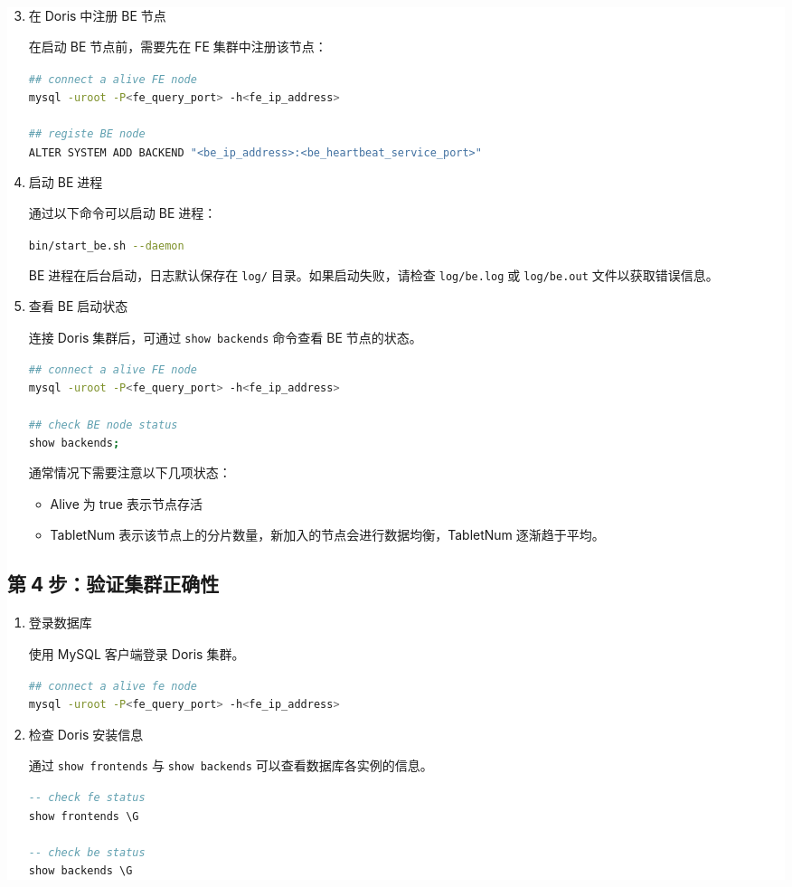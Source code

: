 3. 在 Doris 中注册 BE 节点

   在启动 BE 节点前，需要先在 FE 集群中注册该节点：

   ```Bash
   ## connect a alive FE node
   mysql -uroot -P<fe_query_port> -h<fe_ip_address>
      
   ## registe BE node
   ALTER SYSTEM ADD BACKEND "<be_ip_address>:<be_heartbeat_service_port>"
   ```

4. 启动 BE 进程

   通过以下命令可以启动 BE 进程：

   ```Bash
   bin/start_be.sh --daemon
   ```

   BE 进程在后台启动，日志默认保存在 `log/` 目录。如果启动失败，请检查 `log/be.log` 或 `log/be.out` 文件以获取错误信息。

5. 查看 BE 启动状态

   连接 Doris 集群后，可通过 `show backends` 命令查看 BE 节点的状态。

   ```Bash
   ## connect a alive FE node
   mysql -uroot -P<fe_query_port> -h<fe_ip_address>
      
   ## check BE node status
   show backends;
   ```

   通常情况下需要注意以下几项状态：

   - Alive 为 true 表示节点存活

   - TabletNum 表示该节点上的分片数量，新加入的节点会进行数据均衡，TabletNum 逐渐趋于平均。

## 第 4 步：验证集群正确性

1. 登录数据库

   使用 MySQL 客户端登录 Doris 集群。

   ```Bash
   ## connect a alive fe node
   mysql -uroot -P<fe_query_port> -h<fe_ip_address>
   ```

2. 检查 Doris 安装信息

   通过 `show frontends` 与 `show backends` 可以查看数据库各实例的信息。
   
   ```SQL
   -- check fe status
   show frontends \G

   -- check be status
   show backends \G
   ```
